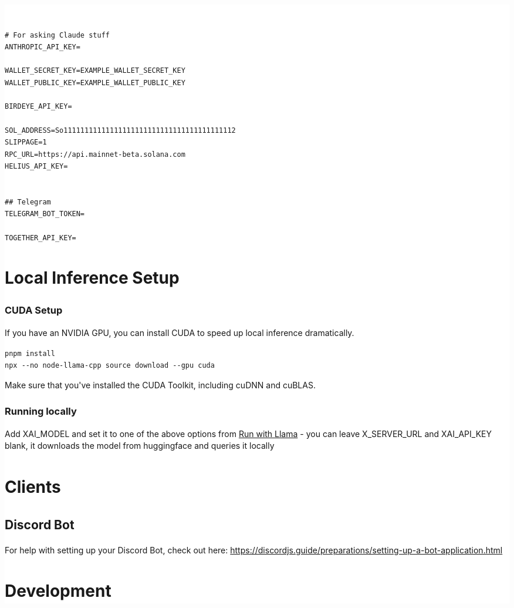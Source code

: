 ```


# For asking Claude stuff
ANTHROPIC_API_KEY=

WALLET_SECRET_KEY=EXAMPLE_WALLET_SECRET_KEY
WALLET_PUBLIC_KEY=EXAMPLE_WALLET_PUBLIC_KEY

BIRDEYE_API_KEY=

SOL_ADDRESS=So11111111111111111111111111111111111111112
SLIPPAGE=1
RPC_URL=https://api.mainnet-beta.solana.com
HELIUS_API_KEY=


## Telegram
TELEGRAM_BOT_TOKEN=

TOGETHER_API_KEY=
```

# Local Inference Setup

### CUDA Setup

If you have an NVIDIA GPU, you can install CUDA to speed up local inference dramatically.

```
pnpm install
npx --no node-llama-cpp source download --gpu cuda
```

Make sure that you've installed the CUDA Toolkit, including cuDNN and cuBLAS.

### Running locally

Add XAI_MODEL and set it to one of the above options from [Run with
Llama](#run-with-llama) - you can leave X_SERVER_URL and XAI_API_KEY blank, it
downloads the model from huggingface and queries it locally

# Clients

## Discord Bot

For help with setting up your Discord Bot, check out here: https://discordjs.guide/preparations/setting-up-a-bot-application.html

# Development
